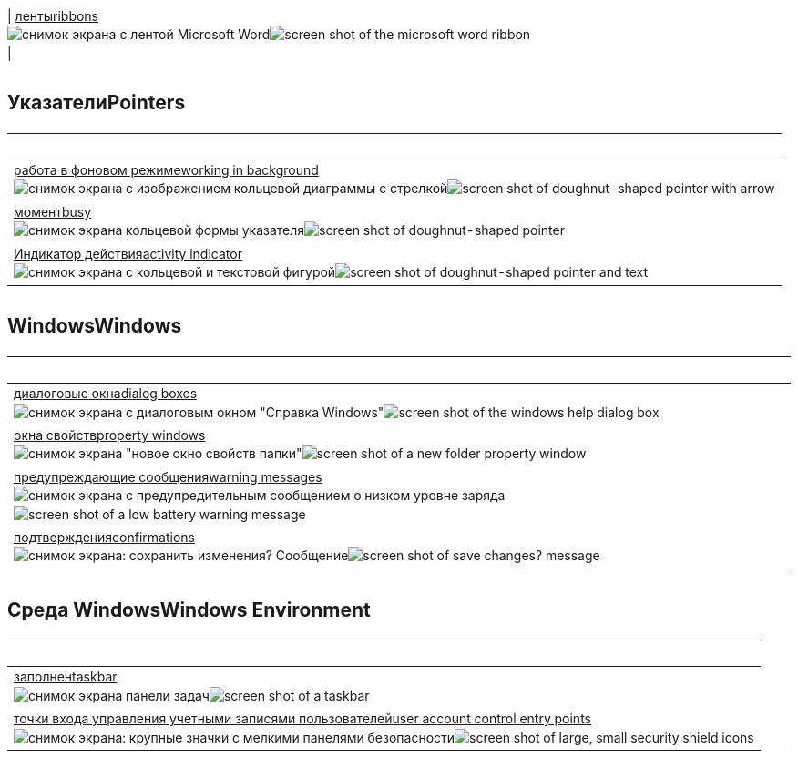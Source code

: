 | [<span data-ttu-id="76a52-164">ленты</span><span class="sxs-lookup"><span data-stu-id="76a52-164">ribbons</span></span>](cmd-ribbons.md)<br/> <span data-ttu-id="76a52-165">![снимок экрана с лентой Microsoft Word ](images/visual-index-image25.png)</span><span class="sxs-lookup"><span data-stu-id="76a52-165">![screen shot of the microsoft word ribbon ](images/visual-index-image25.png)</span></span><br/>  |



 

## <a name="pointers"></a><span data-ttu-id="76a52-166">Указатели</span><span class="sxs-lookup"><span data-stu-id="76a52-166">Pointers</span></span>



|            &nbsp;                                                                                                                                             |
|-------------------------------------------------------------------------------------------------------------------------------------------------------|
| [<span data-ttu-id="76a52-167">работа в фоновом режиме</span><span class="sxs-lookup"><span data-stu-id="76a52-167">working in background</span></span>](inter-mouse.md)<br/> <span data-ttu-id="76a52-168">![снимок экрана с изображением кольцевой диаграммы с стрелкой ](images/visual-index-image26.png)</span><span class="sxs-lookup"><span data-stu-id="76a52-168">![screen shot of doughnut-shaped pointer with arrow ](images/visual-index-image26.png)</span></span><br/> |
| [<span data-ttu-id="76a52-169">момент</span><span class="sxs-lookup"><span data-stu-id="76a52-169">busy</span></span>](inter-mouse.md)<br/> <span data-ttu-id="76a52-170">![снимок экрана кольцевой формы указателя ](images/visual-index-image27.png)</span><span class="sxs-lookup"><span data-stu-id="76a52-170">![screen shot of doughnut-shaped pointer ](images/visual-index-image27.png)</span></span><br/>                             |
| [<span data-ttu-id="76a52-171">Индикатор действия</span><span class="sxs-lookup"><span data-stu-id="76a52-171">activity indicator</span></span>](inter-mouse.md)<br/> <span data-ttu-id="76a52-172">![снимок экрана с кольцевой и текстовой фигурой ](images/visual-index-image28.png)</span><span class="sxs-lookup"><span data-stu-id="76a52-172">![screen shot of doughnut-shaped pointer and text ](images/visual-index-image28.png)</span></span><br/>      |



 

## <a name="windows"></a><span data-ttu-id="76a52-173">Windows</span><span class="sxs-lookup"><span data-stu-id="76a52-173">Windows</span></span>



|     &nbsp;                                                                                                                                              |
|-------------------------------------------------------------------------------------------------------------------------------------------------|
| [<span data-ttu-id="76a52-174">диалоговые окна</span><span class="sxs-lookup"><span data-stu-id="76a52-174">dialog boxes</span></span>](win-dialog-box.md)<br/> <span data-ttu-id="76a52-175">![снимок экрана с диалоговым окном "Справка Windows" ](images/visual-index-image29.png)</span><span class="sxs-lookup"><span data-stu-id="76a52-175">![screen shot of the windows help dialog box ](images/visual-index-image29.png)</span></span><br/>        |
| [<span data-ttu-id="76a52-176">окна свойств</span><span class="sxs-lookup"><span data-stu-id="76a52-176">property windows</span></span>](win-property-win.md)<br/> <span data-ttu-id="76a52-177">![снимок экрана "новое окно свойств папки" ](images/visual-index-image30.png)</span><span class="sxs-lookup"><span data-stu-id="76a52-177">![screen shot of a new folder property window ](images/visual-index-image30.png)</span></span><br/> |
| [<span data-ttu-id="76a52-178">предупреждающие сообщения</span><span class="sxs-lookup"><span data-stu-id="76a52-178">warning messages</span></span>](mess-warn.md)<br/> <span data-ttu-id="76a52-179">![снимок экрана с предупредительным сообщением о низком уровне заряда ](images/visual-index-image31.png)</span><span class="sxs-lookup"><span data-stu-id="76a52-179">![screen shot of a low battery warning message ](images/visual-index-image31.png)</span></span><br/>       |
| [<span data-ttu-id="76a52-180">подтверждения</span><span class="sxs-lookup"><span data-stu-id="76a52-180">confirmations</span></span>](mess-confirm.md)<br/> <span data-ttu-id="76a52-181">![снимок экрана: сохранить изменения? Сообщение ](images/visual-index-image32.png)</span><span class="sxs-lookup"><span data-stu-id="76a52-181">![screen shot of save changes? message ](images/visual-index-image32.png)</span></span><br/>               |



 

## <a name="windows-environment"></a><span data-ttu-id="76a52-182">Среда Windows</span><span class="sxs-lookup"><span data-stu-id="76a52-182">Windows Environment</span></span>



|    &nbsp;                                                                                                                                                               |
|-----------------------------------------------------------------------------------------------------------------------------------------------------------------|
| [<span data-ttu-id="76a52-183">заполнен</span><span class="sxs-lookup"><span data-stu-id="76a52-183">taskbar</span></span>](winenv-taskbar.md)<br/> <span data-ttu-id="76a52-184">![снимок экрана панели задач ](images/visual-index-image35.png)</span><span class="sxs-lookup"><span data-stu-id="76a52-184">![screen shot of a taskbar ](images/visual-index-image35.png)</span></span><br/>                                               |
| [<span data-ttu-id="76a52-185">точки входа управления учетными записями пользователей</span><span class="sxs-lookup"><span data-stu-id="76a52-185">user account control entry points</span></span>](winenv-uac.md)<br/> <span data-ttu-id="76a52-186">![снимок экрана: крупные значки с мелкими панелями безопасности](images/visual-index-image36.png)</span><span class="sxs-lookup"><span data-stu-id="76a52-186">![screen shot of large, small security shield icons](images/visual-index-image36.png)</span></span><br/> |